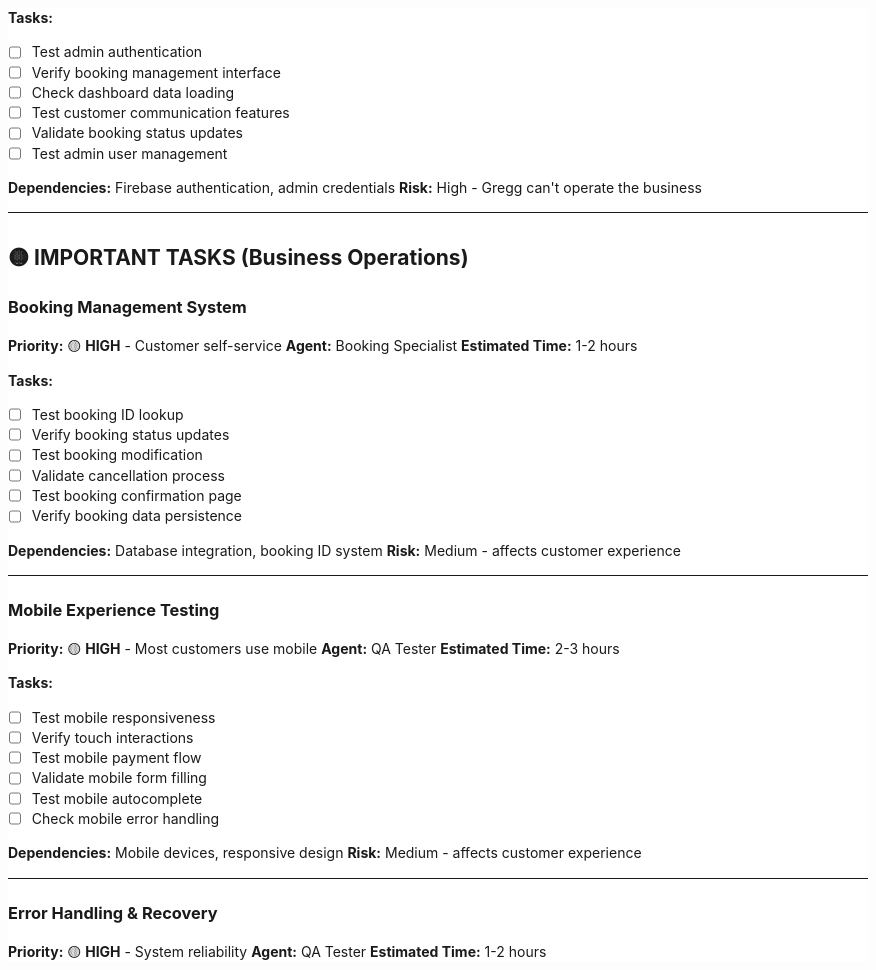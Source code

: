 **Tasks:**
- [ ] Test admin authentication
- [ ] Verify booking management interface
- [ ] Check dashboard data loading
- [ ] Test customer communication features
- [ ] Validate booking status updates
- [ ] Test admin user management

**Dependencies:** Firebase authentication, admin credentials
**Risk:** High - Gregg can't operate the business

---

## 🟡 **IMPORTANT TASKS (Business Operations)**

### **Booking Management System**
**Priority:** 🟡 **HIGH** - Customer self-service
**Agent:** Booking Specialist
**Estimated Time:** 1-2 hours

**Tasks:**
- [ ] Test booking ID lookup
- [ ] Verify booking status updates
- [ ] Test booking modification
- [ ] Validate cancellation process
- [ ] Test booking confirmation page
- [ ] Verify booking data persistence

**Dependencies:** Database integration, booking ID system
**Risk:** Medium - affects customer experience

---

### **Mobile Experience Testing**
**Priority:** 🟡 **HIGH** - Most customers use mobile
**Agent:** QA Tester
**Estimated Time:** 2-3 hours

**Tasks:**
- [ ] Test mobile responsiveness
- [ ] Verify touch interactions
- [ ] Test mobile payment flow
- [ ] Validate mobile form filling
- [ ] Test mobile autocomplete
- [ ] Check mobile error handling

**Dependencies:** Mobile devices, responsive design
**Risk:** Medium - affects customer experience

---

### **Error Handling & Recovery**
**Priority:** 🟡 **HIGH** - System reliability
**Agent:** QA Tester
**Estimated Time:** 1-2 hours
